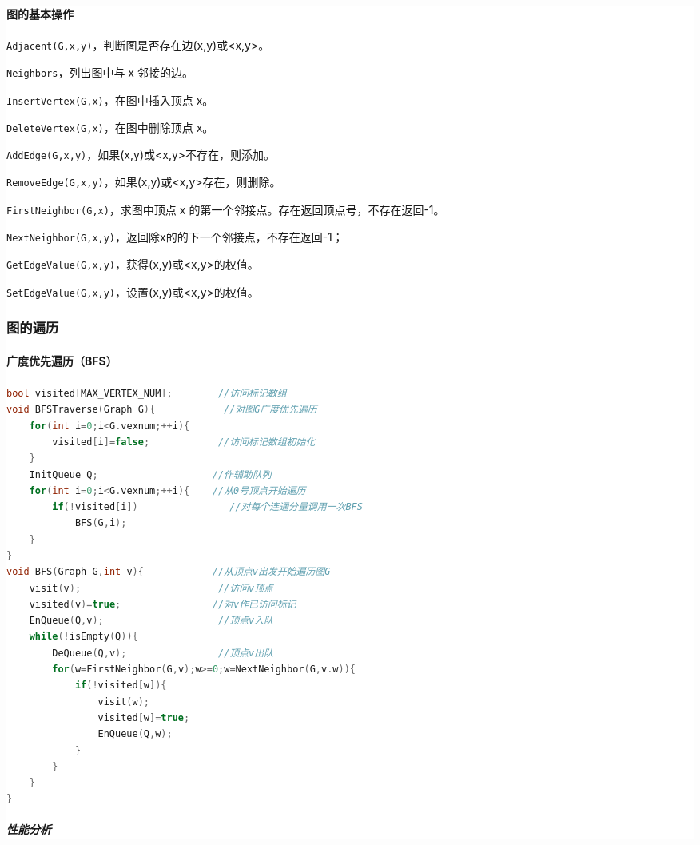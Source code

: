 #### 图的基本操作

`Adjacent(G,x,y)`，判断图是否存在边(x,y)或<x,y>。

`Neighbors`，列出图中与 x 邻接的边。

`InsertVertex(G,x)`，在图中插入顶点 x。

`DeleteVertex(G,x)`，在图中删除顶点 x。

`AddEdge(G,x,y)`，如果(x,y)或<x,y>不存在，则添加。

`RemoveEdge(G,x,y)`，如果(x,y)或<x,y>存在，则删除。

`FirstNeighbor(G,x)`，求图中顶点 x 的第一个邻接点。存在返回顶点号，不存在返回-1。

`NextNeighbor(G,x,y)`，返回除x的的下一个邻接点，不存在返回-1；

`GetEdgeValue(G,x,y)`，获得(x,y)或<x,y>的权值。

`SetEdgeValue(G,x,y)`，设置(x,y)或<x,y>的权值。

### 图的遍历

#### 广度优先遍历（BFS）

```c
bool visited[MAX_VERTEX_NUM];        //访问标记数组
void BFSTraverse(Graph G){            //对图G广度优先遍历
    for(int i=0;i<G.vexnum;++i){
        visited[i]=false;            //访问标记数组初始化
    }
    InitQueue Q;                    //作辅助队列
    for(int i=0;i<G.vexnum;++i){    //从0号顶点开始遍历
        if(!visited[i])                //对每个连通分量调用一次BFS
            BFS(G,i);        
    }
}
void BFS(Graph G,int v){            //从顶点v出发开始遍历图G
    visit(v);                        //访问v顶点
    visited(v)=true;                //对v作已访问标记
    EnQueue(Q,v);                    //顶点v入队
    while(!isEmpty(Q)){                
        DeQueue(Q,v);                //顶点v出队
        for(w=FirstNeighbor(G,v);w>=0;w=NextNeighbor(G,v.w)){
            if(!visited[w]){
                visit(w);
                visited[w]=true;
                EnQueue(Q,w);
            }
        }
    }          
}
```

##### 性能分析
